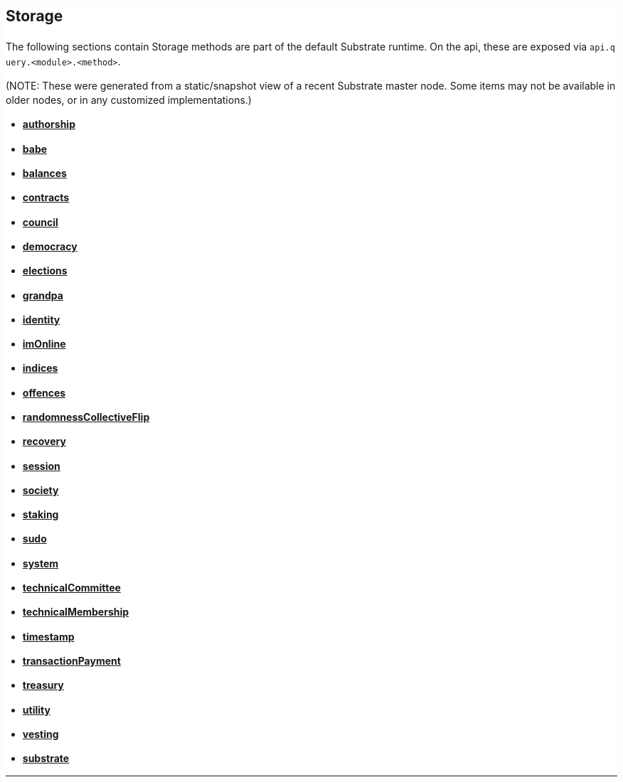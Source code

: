 ## Storage

The following sections contain Storage methods are part of the default Substrate runtime. On the api, these are exposed via `api.query.<module>.<method>`. 

(NOTE: These were generated from a static/snapshot view of a recent Substrate master node. Some items may not be available in older nodes, or in any customized implementations.)

- **[authorship](#authorship)**

- **[babe](#babe)**

- **[balances](#balances)**

- **[contracts](#contracts)**

- **[council](#council)**

- **[democracy](#democracy)**

- **[elections](#elections)**

- **[grandpa](#grandpa)**

- **[identity](#identity)**

- **[imOnline](#imonline)**

- **[indices](#indices)**

- **[offences](#offences)**

- **[randomnessCollectiveFlip](#randomnesscollectiveflip)**

- **[recovery](#recovery)**

- **[session](#session)**

- **[society](#society)**

- **[staking](#staking)**

- **[sudo](#sudo)**

- **[system](#system)**

- **[technicalCommittee](#technicalcommittee)**

- **[technicalMembership](#technicalmembership)**

- **[timestamp](#timestamp)**

- **[transactionPayment](#transactionpayment)**

- **[treasury](#treasury)**

- **[utility](#utility)**

- **[vesting](#vesting)**

- **[substrate](#substrate)**


___
